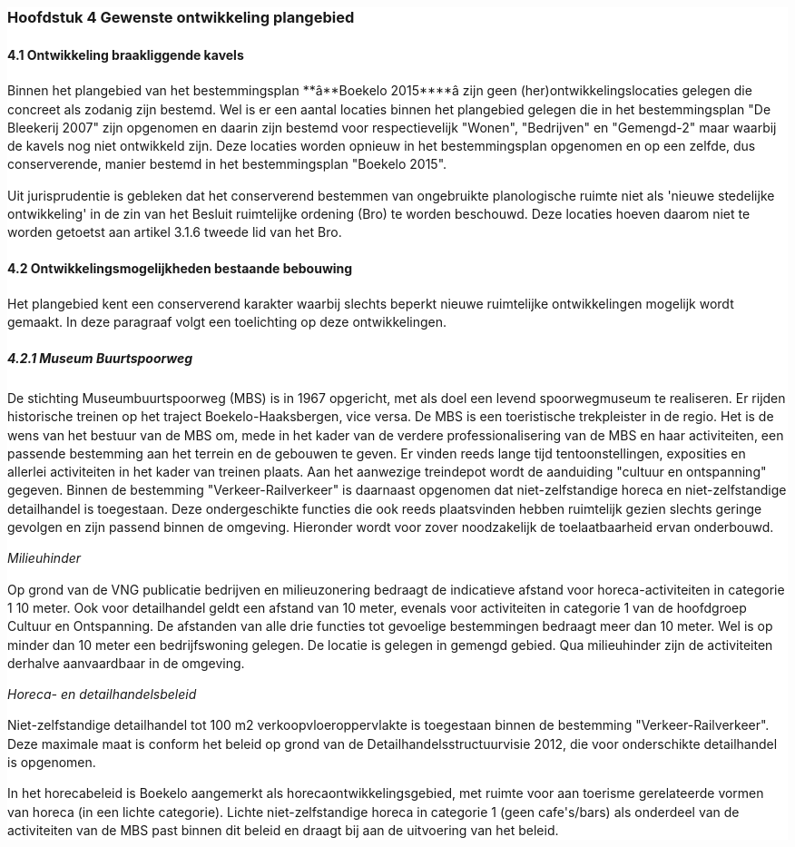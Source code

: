 ### Hoofdstuk 4 Gewenste ontwikkeling plangebied

#### 4\.1 Ontwikkeling braakliggende kavels

Binnen het plangebied van het bestemmingsplan **â**Boekelo 2015****â zijn geen (her)ontwikkelingslocaties gelegen die concreet als zodanig zijn bestemd. Wel is er een aantal locaties binnen het plangebied gelegen die in het bestemmingsplan "De Bleekerij 2007" zijn opgenomen en daarin zijn bestemd voor respectievelijk "Wonen", "Bedrijven" en "Gemengd\-2" maar waarbij de kavels nog niet ontwikkeld zijn. Deze locaties worden opnieuw in het bestemmingsplan opgenomen en op een zelfde, dus conserverende, manier bestemd in het bestemmingsplan "Boekelo 2015".

Uit jurisprudentie is gebleken dat het conserverend bestemmen van ongebruikte planologische ruimte niet als 'nieuwe stedelijke ontwikkeling' in de zin van het Besluit ruimtelijke ordening (Bro) te worden beschouwd. Deze locaties hoeven daarom niet te worden getoetst aan artikel 3\.1\.6 tweede lid van het Bro.

#### 4\.2 Ontwikkelingsmogelijkheden bestaande bebouwing

Het plangebied kent een conserverend karakter waarbij slechts beperkt nieuwe ruimtelijke ontwikkelingen mogelijk wordt gemaakt. In deze paragraaf volgt een toelichting op deze ontwikkelingen.

##### 4\.2\.1 Museum Buurtspoorweg

De stichting Museumbuurtspoorweg (MBS) is in 1967 opgericht, met als doel een levend spoorwegmuseum te realiseren. Er rijden historische treinen op het traject Boekelo\-Haaksbergen, vice versa. De MBS is een toeristische trekpleister in de regio. Het is de wens van het bestuur van de MBS om, mede in het kader van de verdere professionalisering van de MBS en haar activiteiten, een passende bestemming aan het terrein en de gebouwen te geven. Er vinden reeds lange tijd tentoonstellingen, exposities en allerlei activiteiten in het kader van treinen plaats. Aan het aanwezige treindepot wordt de aanduiding "cultuur en ontspanning" gegeven. Binnen de bestemming "Verkeer\-Railverkeer" is daarnaast opgenomen dat niet\-zelfstandige horeca en niet\-zelfstandige detailhandel is toegestaan. Deze ondergeschikte functies die ook reeds plaatsvinden hebben ruimtelijk gezien slechts geringe gevolgen en zijn passend binnen de omgeving. Hieronder wordt voor zover noodzakelijk de toelaatbaarheid ervan onderbouwd.

*Milieuhinder*

Op grond van de VNG publicatie bedrijven en milieuzonering bedraagt de indicatieve afstand voor horeca\-activiteiten in categorie 1 10 meter. Ook voor detailhandel geldt een afstand van 10 meter, evenals voor activiteiten in categorie 1 van de hoofdgroep Cultuur en Ontspanning. De afstanden van alle drie functies tot gevoelige bestemmingen bedraagt meer dan 10 meter. Wel is op minder dan 10 meter een bedrijfswoning gelegen. De locatie is gelegen in gemengd gebied. Qua milieuhinder zijn de activiteiten derhalve aanvaardbaar in de omgeving.

*Horeca\- en detailhandelsbeleid*

Niet\-zelfstandige detailhandel tot 100 m2 verkoopvloeroppervlakte is toegestaan binnen de bestemming "Verkeer\-Railverkeer". Deze maximale maat is conform het beleid op grond van de Detailhandelsstructuurvisie 2012, die voor onderschikte detailhandel is opgenomen.

In het horecabeleid is Boekelo aangemerkt als horecaontwikkelingsgebied, met ruimte voor aan toerisme gerelateerde vormen van horeca (in een lichte categorie). Lichte niet\-zelfstandige horeca in categorie 1 (geen cafe's/bars) als onderdeel van de activiteiten van de MBS past binnen dit beleid en draagt bij aan de uitvoering van het beleid.
